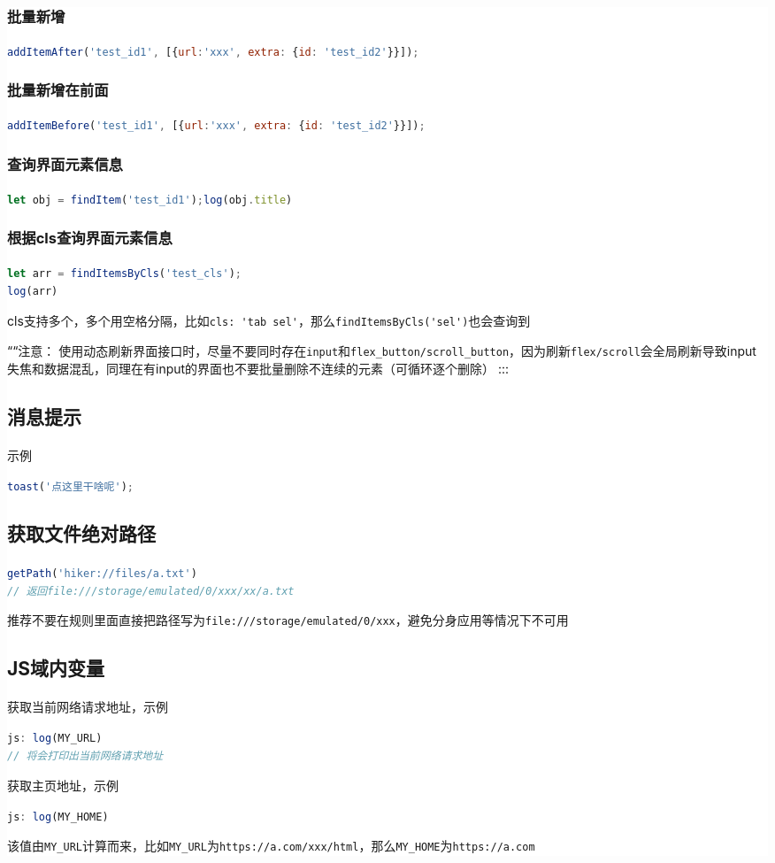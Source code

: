 ### 批量新增
```js
addItemAfter('test_id1', [{url:'xxx', extra: {id: 'test_id2'}}]);
```

### 批量新增在前面
```js
addItemBefore('test_id1', [{url:'xxx', extra: {id: 'test_id2'}}]);
```

### 查询界面元素信息
```js
let obj = findItem('test_id1');log(obj.title)
```

### 根据cls查询界面元素信息
```js
let arr = findItemsByCls('test_cls');
log(arr)
```

cls支持多个，多个用空格分隔，比如``cls: 'tab sel'``，那么``findItemsByCls('sel')``也会查询到

““注意：
使用动态刷新界面接口时，尽量不要同时存在``input``和``flex_button/scroll_button``，因为刷新``flex/scroll``会全局刷新导致input失焦和数据混乱，同理在有input的界面也不要批量删除不连续的元素（可循环逐个删除）
:::

## 消息提示

示例
```js
toast('点这里干啥呢');
```

## 获取文件绝对路径

```js
getPath('hiker://files/a.txt')
// 返回file:///storage/emulated/0/xxx/xx/a.txt
```

推荐不要在规则里面直接把路径写为``file:///storage/emulated/0/xxx``，避免分身应用等情况下不可用

## JS域内变量

获取当前网络请求地址，示例
```js
js: log(MY_URL)
// 将会打印出当前网络请求地址
```

获取主页地址，示例
```js
js: log(MY_HOME)
```
该值由``MY_URL``计算而来，比如``MY_URL``为``https://a.com/xxx/html``，那么``MY_HOME``为``https://a.com``
